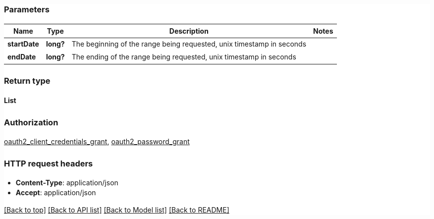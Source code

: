 ### Parameters

Name | Type | Description  | Notes
------------- | ------------- | ------------- | -------------
 **startDate** | **long?**| The beginning of the range being requested, unix timestamp in seconds | 
 **endDate** | **long?**| The ending of the range being requested, unix timestamp in seconds | 

### Return type

**List<string>**

### Authorization

[oauth2_client_credentials_grant](../README.md#oauth2_client_credentials_grant), [oauth2_password_grant](../README.md#oauth2_password_grant)

### HTTP request headers

 - **Content-Type**: application/json
 - **Accept**: application/json

[[Back to top]](#) [[Back to API list]](../README.md#documentation-for-api-endpoints) [[Back to Model list]](../README.md#documentation-for-models) [[Back to README]](../README.md)

